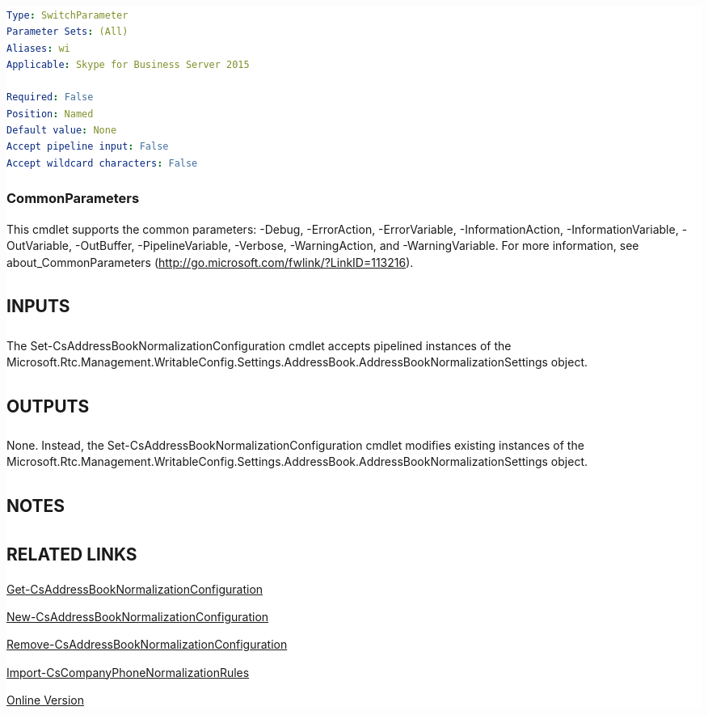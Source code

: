 ```yaml
Type: SwitchParameter
Parameter Sets: (All)
Aliases: wi
Applicable: Skype for Business Server 2015

Required: False
Position: Named
Default value: None
Accept pipeline input: False
Accept wildcard characters: False
```

### CommonParameters
This cmdlet supports the common parameters: -Debug, -ErrorAction, -ErrorVariable, -InformationAction, -InformationVariable, -OutVariable, -OutBuffer, -PipelineVariable, -Verbose, -WarningAction, and -WarningVariable. For more information, see about_CommonParameters (http://go.microsoft.com/fwlink/?LinkID=113216).

## INPUTS

###  
The Set-CsAddressBookNormalizationConfiguration cmdlet accepts pipelined instances of the Microsoft.Rtc.Management.WritableConfig.Settings.AddressBook.AddressBookNormalizationSettings object.

## OUTPUTS

###  
None.
Instead, the Set-CsAddressBookNormalizationConfiguration cmdlet modifies existing instances of the Microsoft.Rtc.Management.WritableConfig.Settings.AddressBook.AddressBookNormalizationSettings object.

## NOTES

## RELATED LINKS

[Get-CsAddressBookNormalizationConfiguration]()

[New-CsAddressBookNormalizationConfiguration]()

[Remove-CsAddressBookNormalizationConfiguration]()

[Import-CsCompanyPhoneNormalizationRules]()

[Online Version](http://technet.microsoft.com/EN-US/library/b7d38f99-311d-4e86-b8a4-a8301bb547e0(OCS.16).aspx)

